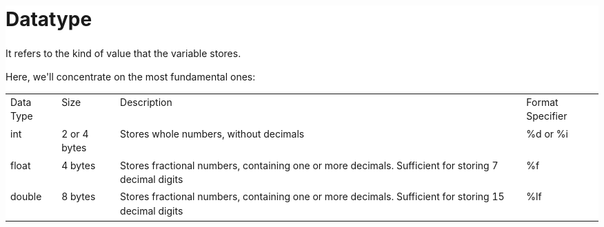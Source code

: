 
# Datatype

It refers to the kind of value that the variable stores.

Here, we'll concentrate on the most fundamental ones:


<table>
  <tr>
   <td>
    Data Type
   </td>
   <td>
    Size
   </td>
   <td>
    Description
   </td>
   <td>
    Format Specifier
   </td>
  </tr>
  <tr>
   <td>
    int
   </td>
   <td>
    2 or 4 bytes
   </td>
   <td>
    Stores whole numbers, without decimals
   </td>
   <td>
    %d or %i
   </td>
  </tr>
  <tr>
   <td>
    float
   </td>
   <td>
    4 bytes
   </td>
   <td>
    Stores fractional numbers, containing one or more decimals. Sufficient for storing 7 decimal digits
   </td>
   <td>
    %f
   </td>
  </tr>
  <tr>
   <td>
    double
   </td>
   <td>
    8 bytes
   </td>
   <td>
    Stores fractional numbers, containing one or more decimals. Sufficient for storing 15 decimal digits
   </td>
   <td>
    %lf